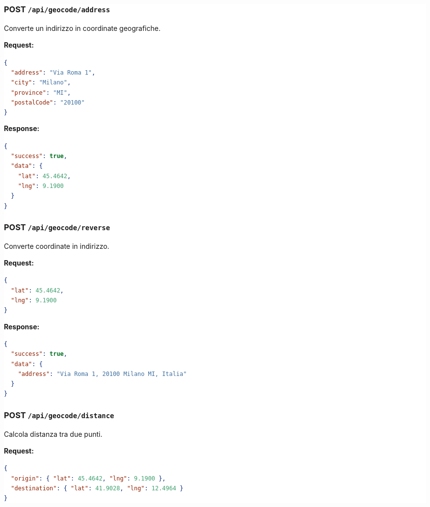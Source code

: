 ### POST `/api/geocode/address`
Converte un indirizzo in coordinate geografiche.

**Request:**
```json
{
  "address": "Via Roma 1",
  "city": "Milano",
  "province": "MI",
  "postalCode": "20100"
}
```

**Response:**
```json
{
  "success": true,
  "data": {
    "lat": 45.4642,
    "lng": 9.1900
  }
}
```

### POST `/api/geocode/reverse`
Converte coordinate in indirizzo.

**Request:**
```json
{
  "lat": 45.4642,
  "lng": 9.1900
}
```

**Response:**
```json
{
  "success": true,
  "data": {
    "address": "Via Roma 1, 20100 Milano MI, Italia"
  }
}
```

### POST `/api/geocode/distance`
Calcola distanza tra due punti.

**Request:**
```json
{
  "origin": { "lat": 45.4642, "lng": 9.1900 },
  "destination": { "lat": 41.9028, "lng": 12.4964 }
}
```
